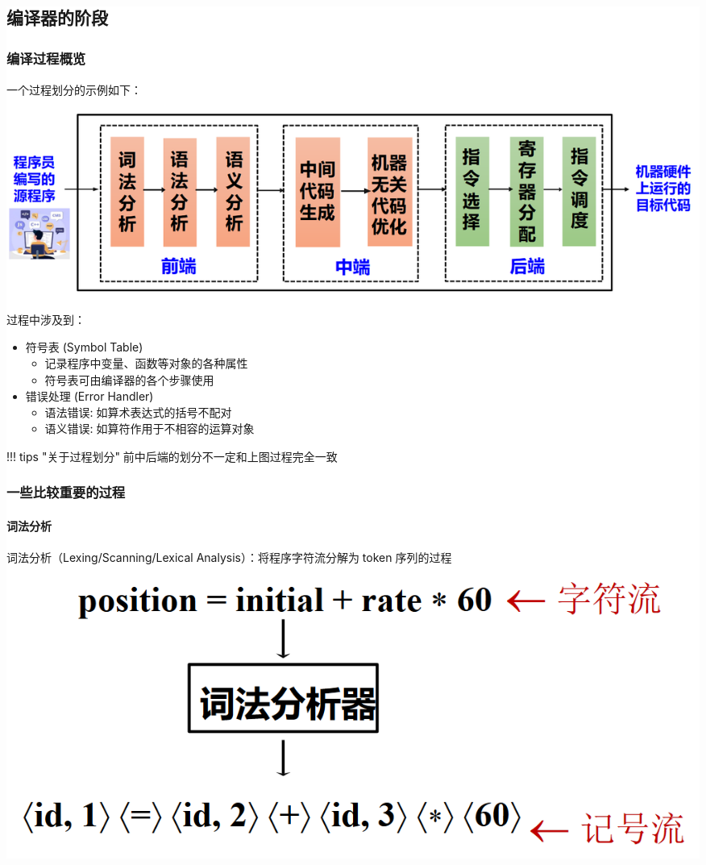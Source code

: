 ## 编译器的阶段

### 编译过程概览

一个过程划分的示例如下：

![编译过程](../../assets/img/docs/cs/compilers/ch1/image-5.png)

过程中涉及到：

- 符号表 (Symbol Table)
    - 记录程序中变量、函数等对象的各种属性
    - 符号表可由编译器的各个步骤使用
- 错误处理 (Error Handler)
    - 语法错误: 如算术表达式的括号不配对
    - 语义错误: 如算符作用于不相容的运算对象

!!! tips "关于过程划分"
    前中后端的划分不一定和上图过程完全一致

### 一些比较重要的过程

#### 词法分析

词法分析（Lexing/Scanning/Lexical Analysis）：将程序字符流分解为 token 序列的过程

![词法分析](../../assets/img/docs/cs/compilers/ch1/image-6.png)
